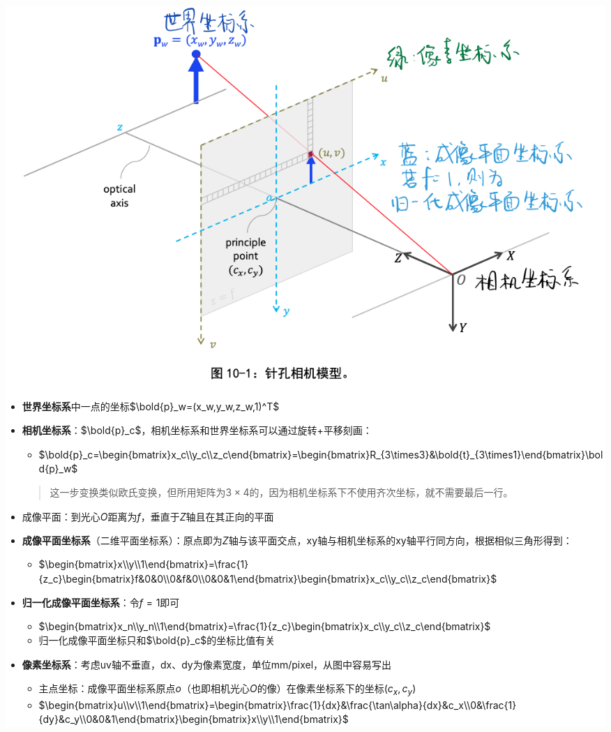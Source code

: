 <img src="img/10.1-1.png">

- **世界坐标系**中一点的坐标$\bold{p}_w=(x_w,y_w,z_w,1)^T$
- **相机坐标系**：$\bold{p}_c$，相机坐标系和世界坐标系可以通过旋转+平移刻画：
  
  - $\bold{p}_c=\begin{bmatrix}x_c\\y_c\\z_c\end{bmatrix}=\begin{bmatrix}R_{3\times3}&\bold{t}_{3\times1}\end{bmatrix}\bold{p}_w$
  
  > 这一步变换类似欧氏变换，但所用矩阵为$3\times4$的，因为相机坐标系下不使用齐次坐标，就不需要最后一行。
- 成像平面：到光心$O$距离为$f$，垂直于$Z$轴且在其正向的平面
- **成像平面坐标系**（二维平面坐标系）：原点即为$Z$轴与该平面交点，xy轴与相机坐标系的xy轴平行同方向，根据相似三角形得到：
  
  - $\begin{bmatrix}x\\y\\1\end{bmatrix}=\frac{1}{z_c}\begin{bmatrix}f&0&0\\0&f&0\\0&0&1\end{bmatrix}\begin{bmatrix}x_c\\y_c\\z_c\end{bmatrix}$
- **归一化成像平面坐标系**：令$f=1$即可
  
  - $\begin{bmatrix}x_n\\y_n\\1\end{bmatrix}=\frac{1}{z_c}\begin{bmatrix}x_c\\y_c\\z_c\end{bmatrix}$
  - 归一化成像平面坐标只和$\bold{p}_c$的坐标比值有关

- **像素坐标系**：考虑uv轴不垂直，dx、dy为像素宽度，单位mm/pixel，从图中容易写出

  - 主点坐标：成像平面坐标系原点$o$（也即相机光心$O$的像）在像素坐标系下的坐标$(c_x,c_y)$
  - $\begin{bmatrix}u\\v\\1\end{bmatrix}=\begin{bmatrix}\frac{1}{dx}&\frac{\tan\alpha}{dx}&c_x\\0&\frac{1}{dy}&c_y\\0&0&1\end{bmatrix}\begin{bmatrix}x\\y\\1\end{bmatrix}$
